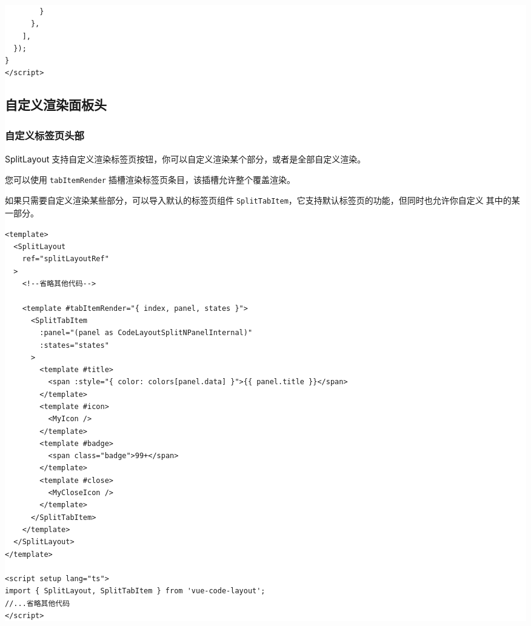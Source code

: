 ```vue
        }
      },
    ],
  });
}
</script>
```

## 自定义渲染面板头

### 自定义标签页头部

SplitLayout 支持自定义渲染标签页按钮，你可以自定义渲染某个部分，或者是全部自定义渲染。

您可以使用 `tabItemRender` 插槽渲染标签页条目，该插槽允许整个覆盖渲染。

如果只需要自定义渲染某些部分，可以导入默认的标签页组件 `SplitTabItem`，它支持默认标签页的功能，但同时也允许你自定义
其中的某一部分。

```vue
<template>
  <SplitLayout
    ref="splitLayoutRef"
  >
    <!--省略其他代码-->

    <template #tabItemRender="{ index, panel, states }">
      <SplitTabItem 
        :panel="(panel as CodeLayoutSplitNPanelInternal)"
        :states="states"
      >
        <template #title>
          <span :style="{ color: colors[panel.data] }">{{ panel.title }}</span>
        </template>
        <template #icon>
          <MyIcon />
        </template>
        <template #badge>
          <span class="badge">99+</span>
        </template>
        <template #close>
          <MyCloseIcon />
        </template>
      </SplitTabItem>
    </template>
  </SplitLayout>
</template>

<script setup lang="ts">
import { SplitLayout, SplitTabItem } from 'vue-code-layout';
//...省略其他代码
</script>
```
